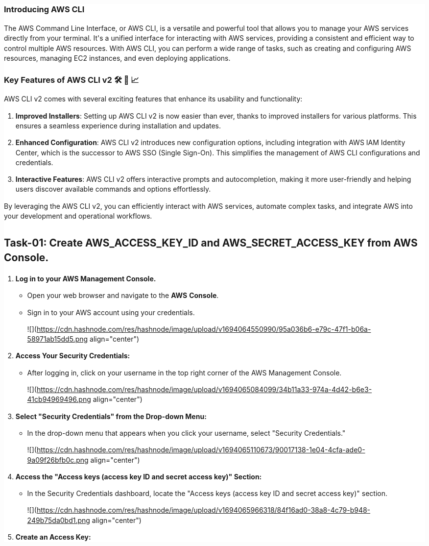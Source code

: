 ### Introducing AWS CLI

The AWS Command Line Interface, or AWS CLI, is a versatile and powerful tool that allows you to manage your AWS services directly from your terminal. It's a unified interface for interacting with AWS services, providing a consistent and efficient way to control multiple AWS resources. With AWS CLI, you can perform a wide range of tasks, such as creating and configuring AWS resources, managing EC2 instances, and even deploying applications.

### Key Features of AWS CLI v2 🛠️ 🔄 📈

AWS CLI v2 comes with several exciting features that enhance its usability and functionality:

1. **Improved Installers**: Setting up AWS CLI v2 is now easier than ever, thanks to improved installers for various platforms. This ensures a seamless experience during installation and updates.
    
2. **Enhanced Configuration**: AWS CLI v2 introduces new configuration options, including integration with AWS IAM Identity Center, which is the successor to AWS SSO (Single Sign-On). This simplifies the management of AWS CLI configurations and credentials.
    
3. **Interactive Features**: AWS CLI v2 offers interactive prompts and autocompletion, making it more user-friendly and helping users discover available commands and options effortlessly.
    

By leveraging the AWS CLI v2, you can efficiently interact with AWS services, automate complex tasks, and integrate AWS into your development and operational workflows.

## **Task-01: Create AWS\_ACCESS\_KEY\_ID and AWS\_SECRET\_ACCESS\_KEY from AWS Console.**

1. **Log in to your AWS Management Console.**
    
    * Open your web browser and navigate to the **AWS** **Console**.
        
    * Sign in to your AWS account using your credentials.
        
        ![](https://cdn.hashnode.com/res/hashnode/image/upload/v1694064550990/95a036b6-e79c-47f1-b06a-58971ab15dd5.png align="center")
        
2. **Access Your Security Credentials:**
    
    * After logging in, click on your username in the top right corner of the AWS Management Console.
        
        ![](https://cdn.hashnode.com/res/hashnode/image/upload/v1694065084099/34b11a33-974a-4d42-b6e3-41cb94969496.png align="center")
        
3. **Select "Security Credentials" from the Drop-down Menu:**
    
    * In the drop-down menu that appears when you click your username, select "Security Credentials."
        
        ![](https://cdn.hashnode.com/res/hashnode/image/upload/v1694065110673/90017138-1e04-4cfa-ade0-9a09f26bfb0c.png align="center")
        
4. **Access the "Access keys (access key ID and secret access key)" Section:**
    
    * In the Security Credentials dashboard, locate the "Access keys (access key ID and secret access key)" section.
        
        ![](https://cdn.hashnode.com/res/hashnode/image/upload/v1694065966318/84f16ad0-38a8-4c79-b948-249b75da0bd1.png align="center")
        
5. **Create an Access Key:**
    